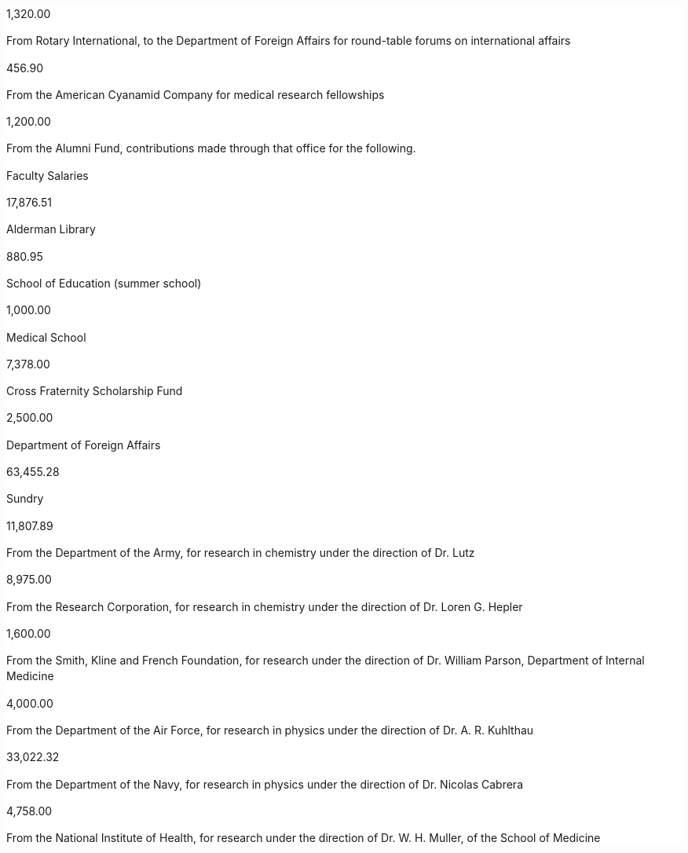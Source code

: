 1,320.00

From Rotary International, to the Department of Foreign Affairs for round-table forums on international affairs

456.90

From the American Cyanamid Company for medical research fellowships

1,200.00

From the Alumni Fund, contributions made through that office for the following.

Faculty Salaries

17,876.51

Alderman Library

880.95

School of Education (summer school)

1,000.00

Medical School

7,378.00

Cross Fraternity Scholarship Fund

2,500.00

Department of Foreign Affairs

63,455.28

Sundry

11,807.89

From the Department of the Army, for research in chemistry under the direction of Dr. Lutz

8,975.00

From the Research Corporation, for research in chemistry under the direction of Dr. Loren G. Hepler

1,600.00

From the Smith, Kline and French Foundation, for research under the direction of Dr. William Parson, Department of Internal Medicine

4,000.00

From the Department of the Air Force, for research in physics under the direction of Dr. A. R. Kuhlthau

33,022.32

From the Department of the Navy, for research in physics under the direction of Dr. Nicolas Cabrera

4,758.00

From the National Institute of Health, for research under the direction of Dr. W. H. Muller, of the School of Medicine
